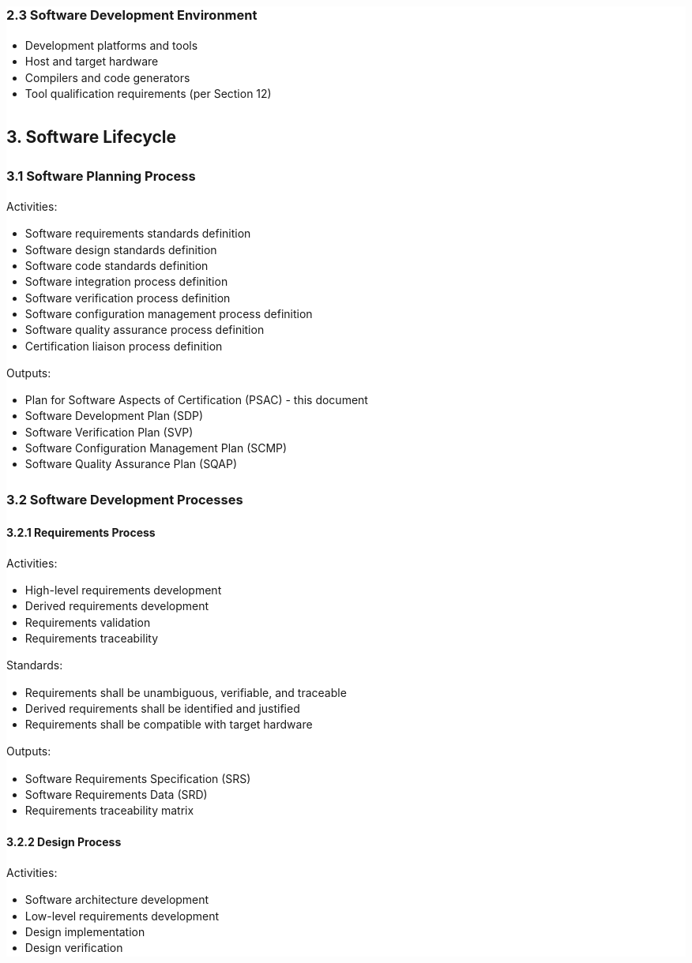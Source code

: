 ### 2.3 Software Development Environment
- Development platforms and tools
- Host and target hardware
- Compilers and code generators
- Tool qualification requirements (per Section 12)

## 3. Software Lifecycle

### 3.1 Software Planning Process
Activities:
- Software requirements standards definition
- Software design standards definition
- Software code standards definition
- Software integration process definition
- Software verification process definition
- Software configuration management process definition
- Software quality assurance process definition
- Certification liaison process definition

Outputs:
- Plan for Software Aspects of Certification (PSAC) - this document
- Software Development Plan (SDP)
- Software Verification Plan (SVP)
- Software Configuration Management Plan (SCMP)
- Software Quality Assurance Plan (SQAP)

### 3.2 Software Development Processes

#### 3.2.1 Requirements Process
Activities:
- High-level requirements development
- Derived requirements development
- Requirements validation
- Requirements traceability

Standards:
- Requirements shall be unambiguous, verifiable, and traceable
- Derived requirements shall be identified and justified
- Requirements shall be compatible with target hardware

Outputs:
- Software Requirements Specification (SRS)
- Software Requirements Data (SRD)
- Requirements traceability matrix

#### 3.2.2 Design Process
Activities:
- Software architecture development
- Low-level requirements development
- Design implementation
- Design verification
